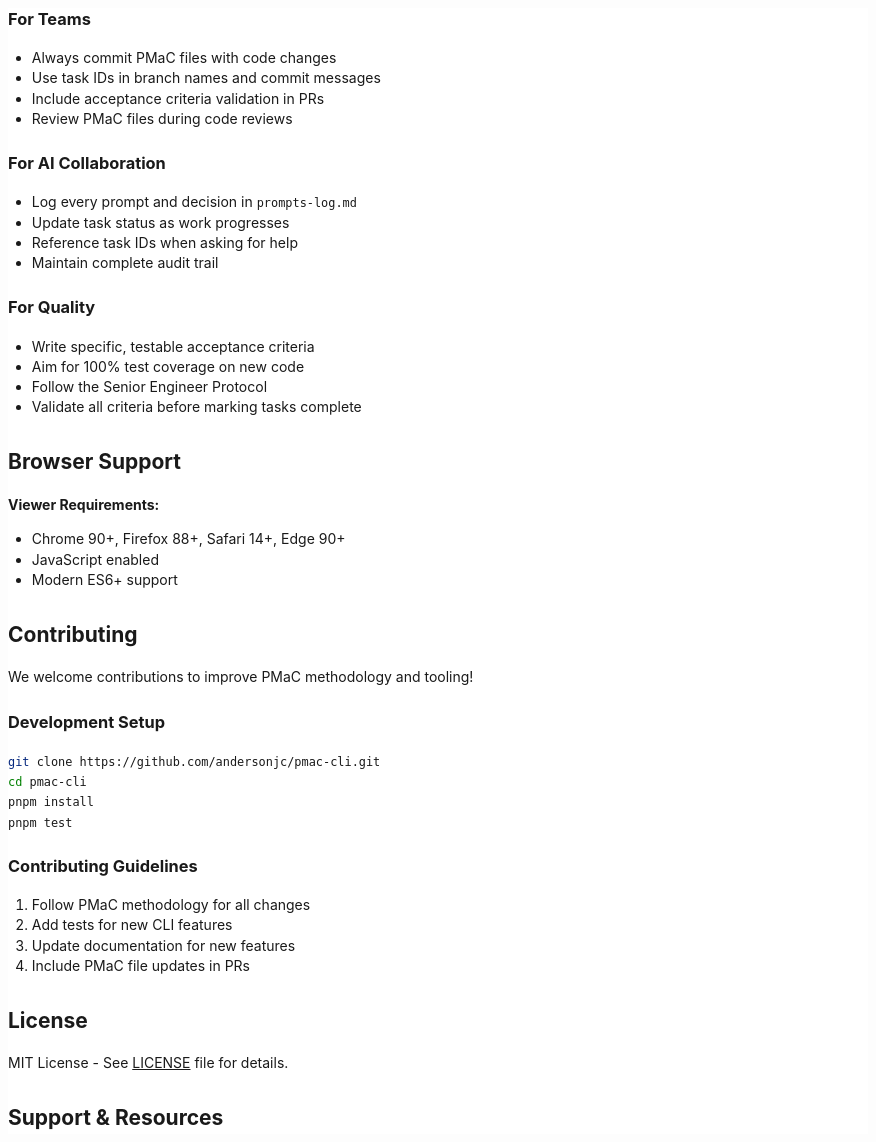 ### For Teams
- Always commit PMaC files with code changes
- Use task IDs in branch names and commit messages  
- Include acceptance criteria validation in PRs
- Review PMaC files during code reviews

### For AI Collaboration
- Log every prompt and decision in `prompts-log.md`
- Update task status as work progresses
- Reference task IDs when asking for help
- Maintain complete audit trail

### For Quality
- Write specific, testable acceptance criteria
- Aim for 100% test coverage on new code
- Follow the Senior Engineer Protocol
- Validate all criteria before marking tasks complete

## Browser Support

**Viewer Requirements:**
- Chrome 90+, Firefox 88+, Safari 14+, Edge 90+
- JavaScript enabled
- Modern ES6+ support

## Contributing

We welcome contributions to improve PMaC methodology and tooling!

### Development Setup
```bash
git clone https://github.com/andersonjc/pmac-cli.git
cd pmac-cli
pnpm install
pnpm test
```

### Contributing Guidelines
1. Follow PMaC methodology for all changes
2. Add tests for new CLI features
3. Update documentation for new features
4. Include PMaC file updates in PRs

## License

MIT License - See [LICENSE](LICENSE) file for details.

## Support & Resources

